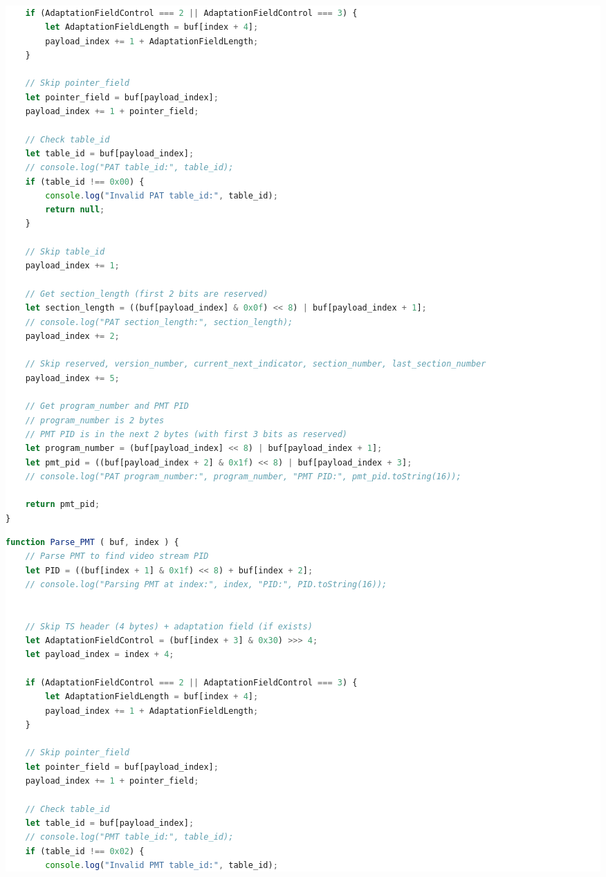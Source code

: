 ```js
    if (AdaptationFieldControl === 2 || AdaptationFieldControl === 3) {
        let AdaptationFieldLength = buf[index + 4];
        payload_index += 1 + AdaptationFieldLength;
    }
    
    // Skip pointer_field
    let pointer_field = buf[payload_index];
    payload_index += 1 + pointer_field;
    
    // Check table_id
    let table_id = buf[payload_index];
    // console.log("PAT table_id:", table_id);
    if (table_id !== 0x00) {
        console.log("Invalid PAT table_id:", table_id);
        return null;
    }
    
    // Skip table_id
    payload_index += 1;
    
    // Get section_length (first 2 bits are reserved)
    let section_length = ((buf[payload_index] & 0x0f) << 8) | buf[payload_index + 1];
    // console.log("PAT section_length:", section_length);
    payload_index += 2;
    
    // Skip reserved, version_number, current_next_indicator, section_number, last_section_number
    payload_index += 5;
    
    // Get program_number and PMT PID
    // program_number is 2 bytes
    // PMT PID is in the next 2 bytes (with first 3 bits as reserved)
    let program_number = (buf[payload_index] << 8) | buf[payload_index + 1];
    let pmt_pid = ((buf[payload_index + 2] & 0x1f) << 8) | buf[payload_index + 3];
    // console.log("PAT program_number:", program_number, "PMT PID:", pmt_pid.toString(16));
    
    return pmt_pid;
}
```

```js
function Parse_PMT ( buf, index ) {
    // Parse PMT to find video stream PID
    let PID = ((buf[index + 1] & 0x1f) << 8) + buf[index + 2];
    // console.log("Parsing PMT at index:", index, "PID:", PID.toString(16));

    
    // Skip TS header (4 bytes) + adaptation field (if exists)
    let AdaptationFieldControl = (buf[index + 3] & 0x30) >>> 4;
    let payload_index = index + 4;
    
    if (AdaptationFieldControl === 2 || AdaptationFieldControl === 3) {
        let AdaptationFieldLength = buf[index + 4];
        payload_index += 1 + AdaptationFieldLength;
    }
    
    // Skip pointer_field
    let pointer_field = buf[payload_index];
    payload_index += 1 + pointer_field;
    
    // Check table_id
    let table_id = buf[payload_index];
    // console.log("PMT table_id:", table_id);
    if (table_id !== 0x02) {
        console.log("Invalid PMT table_id:", table_id);
```
